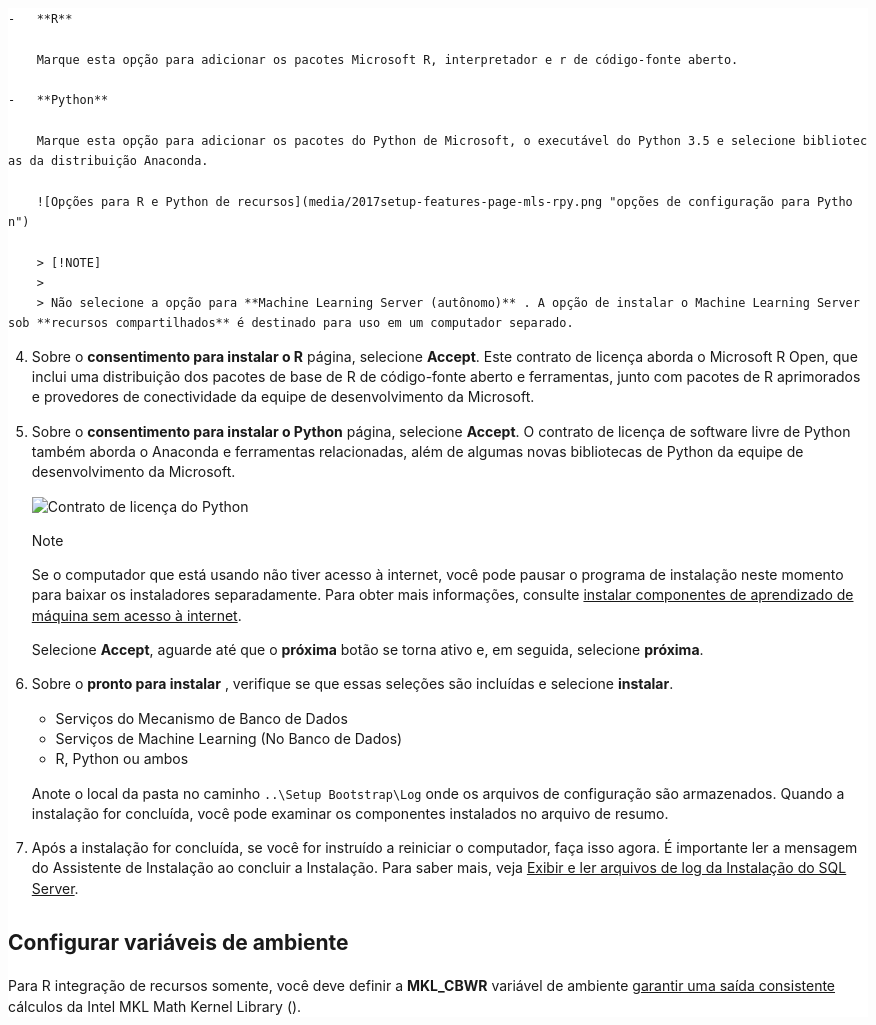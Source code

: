     -   **R**

        Marque esta opção para adicionar os pacotes Microsoft R, interpretador e r de código-fonte aberto. 

    -   **Python**

        Marque esta opção para adicionar os pacotes do Python de Microsoft, o executável do Python 3.5 e selecione bibliotecas da distribuição Anaconda.
        
        ![Opções para R e Python de recursos](media/2017setup-features-page-mls-rpy.png "opções de configuração para Python")

        > [!NOTE]
        > 
        > Não selecione a opção para **Machine Learning Server (autônomo)** . A opção de instalar o Machine Learning Server sob **recursos compartilhados** é destinado para uso em um computador separado.

4. Sobre o **consentimento para instalar o R** página, selecione **Accept**. Este contrato de licença aborda o Microsoft R Open, que inclui uma distribuição dos pacotes de base de R de código-fonte aberto e ferramentas, junto com pacotes de R aprimorados e provedores de conectividade da equipe de desenvolvimento da Microsoft.

5. Sobre o **consentimento para instalar o Python** página, selecione **Accept**. O contrato de licença de software livre de Python também aborda o Anaconda e ferramentas relacionadas, além de algumas novas bibliotecas de Python da equipe de desenvolvimento da Microsoft.
     
     ![Contrato de licença do Python](media/2017setup-python-license.png "contrato para o Python de licença")
  
    > [!NOTE]
    >  Se o computador que está usando não tiver acesso à internet, você pode pausar o programa de instalação neste momento para baixar os instaladores separadamente. Para obter mais informações, consulte [instalar componentes de aprendizado de máquina sem acesso à internet](../install/sql-ml-component-install-without-internet-access.md).
  
     Selecione **Accept**, aguarde até que o **próxima** botão se torna ativo e, em seguida, selecione **próxima**.
  
6. Sobre o **pronto para instalar** , verifique se que essas seleções são incluídas e selecione **instalar**.
  
    + Serviços do Mecanismo de Banco de Dados
    + Serviços de Machine Learning (No Banco de Dados)
    + R, Python ou ambos

    Anote o local da pasta no caminho `..\Setup Bootstrap\Log` onde os arquivos de configuração são armazenados. Quando a instalação for concluída, você pode examinar os componentes instalados no arquivo de resumo.

7. Após a instalação for concluída, se você for instruído a reiniciar o computador, faça isso agora. É importante ler a mensagem do Assistente de Instalação ao concluir a Instalação. Para saber mais, veja [Exibir e ler arquivos de log da Instalação do SQL Server](https://docs.microsoft.com/sql/database-engine/install-windows/view-and-read-sql-server-setup-log-files).

## <a name="set-environment-variables"></a>Configurar variáveis de ambiente

Para R integração de recursos somente, você deve definir a **MKL_CBWR** variável de ambiente [garantir uma saída consistente](https://software.intel.com/articles/introduction-to-the-conditional-numerical-reproducibility-cnr) cálculos da Intel MKL Math Kernel Library ().
